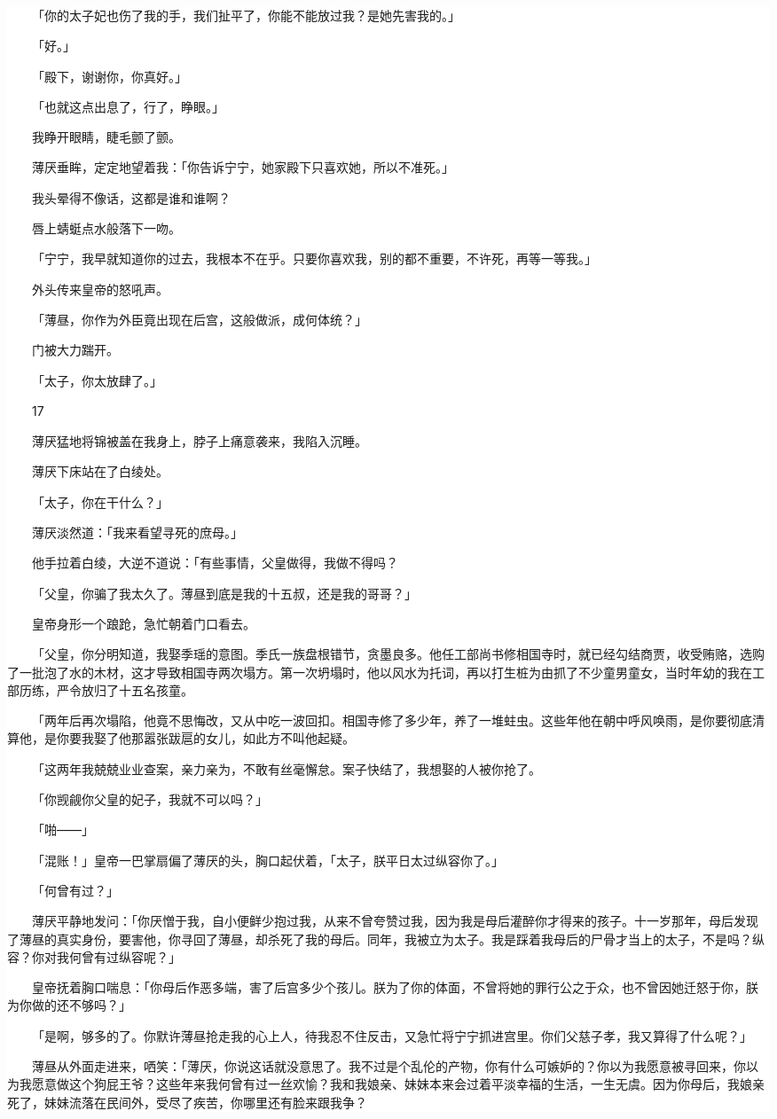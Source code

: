 &emsp;&emsp;「你的太子妃也伤了我的手，我们扯平了，你能不能放过我？是她先害我的。」  
  
&emsp;&emsp;「好。」  
  
&emsp;&emsp;「殿下，谢谢你，你真好。」  
  
&emsp;&emsp;「也就这点出息了，行了，睁眼。」  
  
&emsp;&emsp;我睁开眼睛，睫毛颤了颤。  
  
&emsp;&emsp;薄厌垂眸，定定地望着我：「你告诉宁宁，她家殿下只喜欢她，所以不准死。」  
  
&emsp;&emsp;我头晕得不像话，这都是谁和谁啊？  
  
&emsp;&emsp;唇上蜻蜓点水般落下一吻。  
  
&emsp;&emsp;「宁宁，我早就知道你的过去，我根本不在乎。只要你喜欢我，别的都不重要，不许死，再等一等我。」  
  
&emsp;&emsp;外头传来皇帝的怒吼声。  
  
&emsp;&emsp;「薄昼，你作为外臣竟出现在后宫，这般做派，成何体统？」  
  
&emsp;&emsp;门被大力踹开。  
  
&emsp;&emsp;「太子，你太放肆了。」  
  
&emsp;&emsp;17  
  
&emsp;&emsp;薄厌猛地将锦被盖在我身上，脖子上痛意袭来，我陷入沉睡。  
  
&emsp;&emsp;薄厌下床站在了白绫处。  
  
&emsp;&emsp;「太子，你在干什么？」  
  
&emsp;&emsp;薄厌淡然道：「我来看望寻死的庶母。」  
  
&emsp;&emsp;他手拉着白绫，大逆不道说：「有些事情，父皇做得，我做不得吗？  
  
&emsp;&emsp;「父皇，你骗了我太久了。薄昼到底是我的十五叔，还是我的哥哥？」  
  
&emsp;&emsp;皇帝身形一个踉跄，急忙朝着门口看去。  
  
&emsp;&emsp;「父皇，你分明知道，我娶季瑶的意图。季氏一族盘根错节，贪墨良多。他任工部尚书修相国寺时，就已经勾结商贾，收受贿赂，选购了一批泡了水的木材，这才导致相国寺两次塌方。第一次坍塌时，他以风水为托词，再以打生桩为由抓了不少童男童女，当时年幼的我在工部历练，严令放归了十五名孩童。  
  
&emsp;&emsp;「两年后再次塌陷，他竟不思悔改，又从中吃一波回扣。相国寺修了多少年，养了一堆蛀虫。这些年他在朝中呼风唤雨，是你要彻底清算他，是你要我娶了他那嚣张跋扈的女儿，如此方不叫他起疑。  
  
&emsp;&emsp;「这两年我兢兢业业查案，亲力亲为，不敢有丝毫懈怠。案子快结了，我想娶的人被你抢了。  
  
&emsp;&emsp;「你觊觎你父皇的妃子，我就不可以吗？」  
  
&emsp;&emsp;「啪——」  
  
&emsp;&emsp;「混账！」皇帝一巴掌扇偏了薄厌的头，胸口起伏着，「太子，朕平日太过纵容你了。」  
  
&emsp;&emsp;「何曾有过？」  
  
&emsp;&emsp;薄厌平静地发问：「你厌憎于我，自小便鲜少抱过我，从来不曾夸赞过我，因为我是母后灌醉你才得来的孩子。十一岁那年，母后发现了薄昼的真实身份，要害他，你寻回了薄昼，却杀死了我的母后。同年，我被立为太子。我是踩着我母后的尸骨才当上的太子，不是吗？纵容？你对我何曾有过纵容呢？」  
  
&emsp;&emsp;皇帝抚着胸口喘息：「你母后作恶多端，害了后宫多少个孩儿。朕为了你的体面，不曾将她的罪行公之于众，也不曾因她迁怒于你，朕为你做的还不够吗？」  
  
&emsp;&emsp;「是啊，够多的了。你默许薄昼抢走我的心上人，待我忍不住反击，又急忙将宁宁抓进宫里。你们父慈子孝，我又算得了什么呢？」  
  
&emsp;&emsp;薄昼从外面走进来，哂笑：「薄厌，你说这话就没意思了。我不过是个乱伦的产物，你有什么可嫉妒的？你以为我愿意被寻回来，你以为我愿意做这个狗屁王爷？这些年来我何曾有过一丝欢愉？我和我娘亲、妹妹本来会过着平淡幸福的生活，一生无虞。因为你母后，我娘亲死了，妹妹流落在民间外，受尽了疾苦，你哪里还有脸来跟我争？  
  